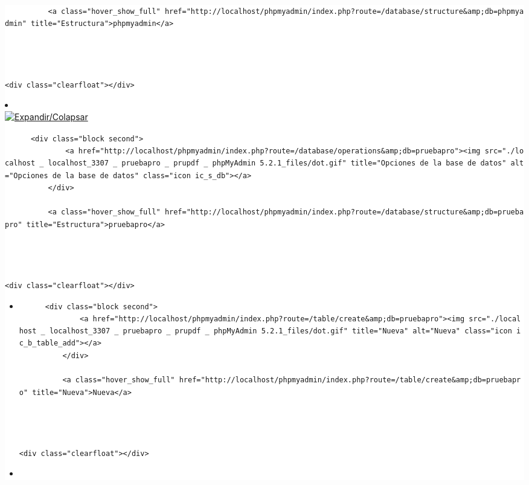               <a class="hover_show_full" href="http://localhost/phpmyadmin/index.php?route=/database/structure&amp;db=phpmyadmin" title="Estructura">phpmyadmin</a>
          
    

    
    <div class="clearfloat"></div>



  </li>
  <li class="database">
    <div class="block">
      <i></i>
              <b></b>
        <a class="expander loaded" href="http://localhost/phpmyadmin/index.php?route=/sql&amp;pos=0&amp;db=pruebapro&amp;table=prupdf#">
          <span class="hide paths_nav" data-apath="cm9vdA==.cHJ1ZWJhcHJv" data-vpath="cm9vdA==.cHJ1ZWJhcHJv" data-pos="0"></span>
                    <img src="./localhost _ localhost_3307 _ pruebapro _ prupdf _ phpMyAdmin 5.2.1_files/dot.gif" title="Expandir/Colapsar" alt="Expandir/Colapsar" class="icon ic_b_minus" style="">
        </a>
          </div>
    
          <div class="block second">
                  <a href="http://localhost/phpmyadmin/index.php?route=/database/operations&amp;db=pruebapro"><img src="./localhost _ localhost_3307 _ pruebapro _ prupdf _ phpMyAdmin 5.2.1_files/dot.gif" title="Opciones de la base de datos" alt="Opciones de la base de datos" class="icon ic_s_db"></a>
              </div>

              <a class="hover_show_full" href="http://localhost/phpmyadmin/index.php?route=/database/structure&amp;db=pruebapro" title="Estructura">pruebapro</a>
          
    

    
    <div class="clearfloat"></div>



  
  <div class="list_container hide" style="display: block;">
  <ul>
      <li class="new_table italics">
    <div class="block">
      <i></i>
              <span class="hide pos2_nav" data-name="tables" data-value="0"></span>
          </div>
    
          <div class="block second">
                  <a href="http://localhost/phpmyadmin/index.php?route=/table/create&amp;db=pruebapro"><img src="./localhost _ localhost_3307 _ pruebapro _ prupdf _ phpMyAdmin 5.2.1_files/dot.gif" title="Nueva" alt="Nueva" class="icon ic_b_table_add"></a>
              </div>

              <a class="hover_show_full" href="http://localhost/phpmyadmin/index.php?route=/table/create&amp;db=pruebapro" title="Nueva">Nueva</a>
          
    

    
    <div class="clearfloat"></div>



  </li>
  <li class="last nav_node_table selected">
    <div class="block">
      <i></i>
              